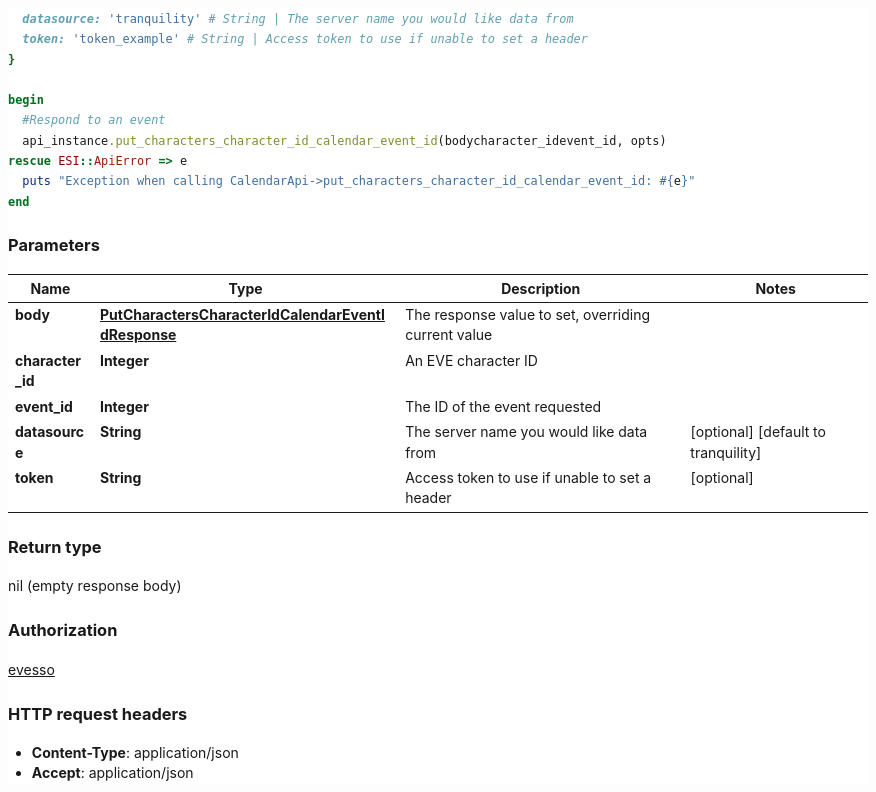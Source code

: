 ```ruby
  datasource: 'tranquility' # String | The server name you would like data from
  token: 'token_example' # String | Access token to use if unable to set a header
}

begin
  #Respond to an event
  api_instance.put_characters_character_id_calendar_event_id(bodycharacter_idevent_id, opts)
rescue ESI::ApiError => e
  puts "Exception when calling CalendarApi->put_characters_character_id_calendar_event_id: #{e}"
end
```

### Parameters

Name | Type | Description  | Notes
------------- | ------------- | ------------- | -------------
 **body** | [**PutCharactersCharacterIdCalendarEventIdResponse**](PutCharactersCharacterIdCalendarEventIdResponse.md)| The response value to set, overriding current value | 
 **character_id** | **Integer**| An EVE character ID | 
 **event_id** | **Integer**| The ID of the event requested | 
 **datasource** | **String**| The server name you would like data from | [optional] [default to tranquility]
 **token** | **String**| Access token to use if unable to set a header | [optional] 

### Return type

nil (empty response body)

### Authorization

[evesso](../README.md#evesso)

### HTTP request headers

 - **Content-Type**: application/json
 - **Accept**: application/json



